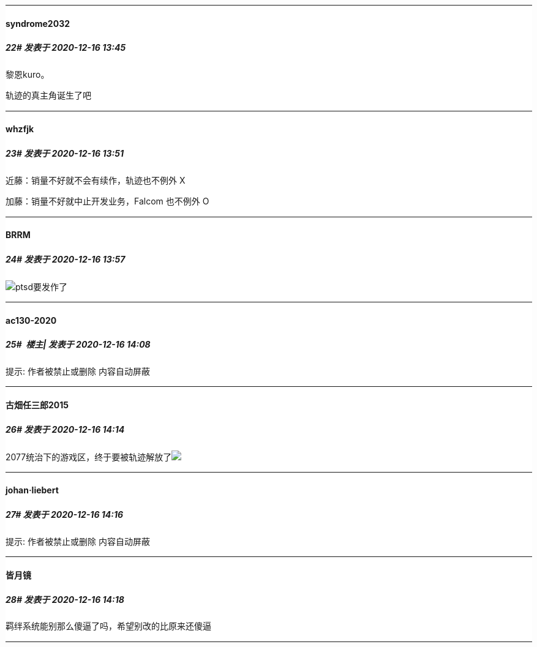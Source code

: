 *****

####  syndrome2032  
##### 22#       发表于 2020-12-16 13:45

黎恩kuro。

轨迹的真主角诞生了吧

*****

####  whzfjk  
##### 23#       发表于 2020-12-16 13:51

近藤：销量不好就不会有续作，轨迹也不例外 X

加藤：销量不好就中止开发业务，Falcom 也不例外 O

*****

####  BRRM  
##### 24#       发表于 2020-12-16 13:57

<img src="https://static.saraba1st.com/image/smiley/face2017/125.png" referrerpolicy="no-referrer">ptsd要发作了

*****

####  ac130-2020  
##### 25#         楼主| 发表于 2020-12-16 14:08

提示: 作者被禁止或删除 内容自动屏蔽

*****

####  古畑任三郎2015  
##### 26#       发表于 2020-12-16 14:14

2077统治下的游戏区，终于要被轨迹解放了<img src="https://static.saraba1st.com/image/smiley/face2017/067.png" referrerpolicy="no-referrer">

*****

####  johan·liebert  
##### 27#       发表于 2020-12-16 14:16

提示: 作者被禁止或删除 内容自动屏蔽

*****

####  皆月镜  
##### 28#       发表于 2020-12-16 14:18

羁绊系统能别那么傻逼了吗，希望别改的比原来还傻逼

*****
